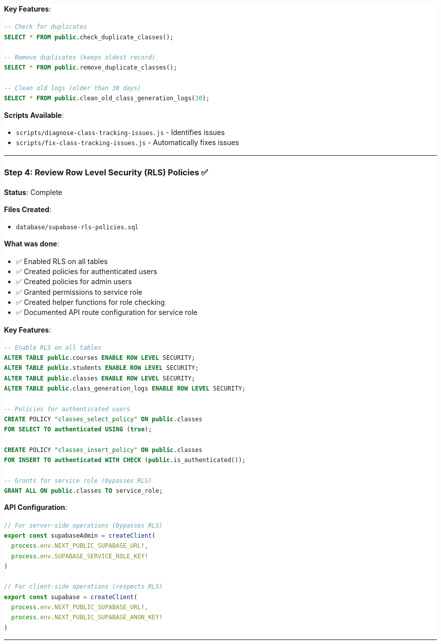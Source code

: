 **Key Features**:
```sql
-- Check for duplicates
SELECT * FROM public.check_duplicate_classes();

-- Remove duplicates (keeps oldest record)
SELECT * FROM public.remove_duplicate_classes();

-- Clean old logs (older than 30 days)
SELECT * FROM public.clean_old_class_generation_logs(30);
```

**Scripts Available**:
- `scripts/diagnose-class-tracking-issues.js` - Identifies issues
- `scripts/fix-class-tracking-issues.js` - Automatically fixes issues

---

### **Step 4: Review Row Level Security (RLS) Policies** ✅

**Status**: Complete

**Files Created**:
- `database/supabase-rls-policies.sql`

**What was done**:
- ✅ Enabled RLS on all tables
- ✅ Created policies for authenticated users
- ✅ Created policies for admin users
- ✅ Granted permissions to service role
- ✅ Created helper functions for role checking
- ✅ Documented API route configuration for service role

**Key Features**:
```sql
-- Enable RLS on all tables
ALTER TABLE public.courses ENABLE ROW LEVEL SECURITY;
ALTER TABLE public.students ENABLE ROW LEVEL SECURITY;
ALTER TABLE public.classes ENABLE ROW LEVEL SECURITY;
ALTER TABLE public.class_generation_logs ENABLE ROW LEVEL SECURITY;

-- Policies for authenticated users
CREATE POLICY "classes_select_policy" ON public.classes
FOR SELECT TO authenticated USING (true);

CREATE POLICY "classes_insert_policy" ON public.classes
FOR INSERT TO authenticated WITH CHECK (public.is_authenticated());

-- Grants for service role (bypasses RLS)
GRANT ALL ON public.classes TO service_role;
```

**API Configuration**:
```typescript
// For server-side operations (bypasses RLS)
export const supabaseAdmin = createClient(
  process.env.NEXT_PUBLIC_SUPABASE_URL!,
  process.env.SUPABASE_SERVICE_ROLE_KEY!
)

// For client-side operations (respects RLS)
export const supabase = createClient(
  process.env.NEXT_PUBLIC_SUPABASE_URL!,
  process.env.NEXT_PUBLIC_SUPABASE_ANON_KEY!
)
```

---